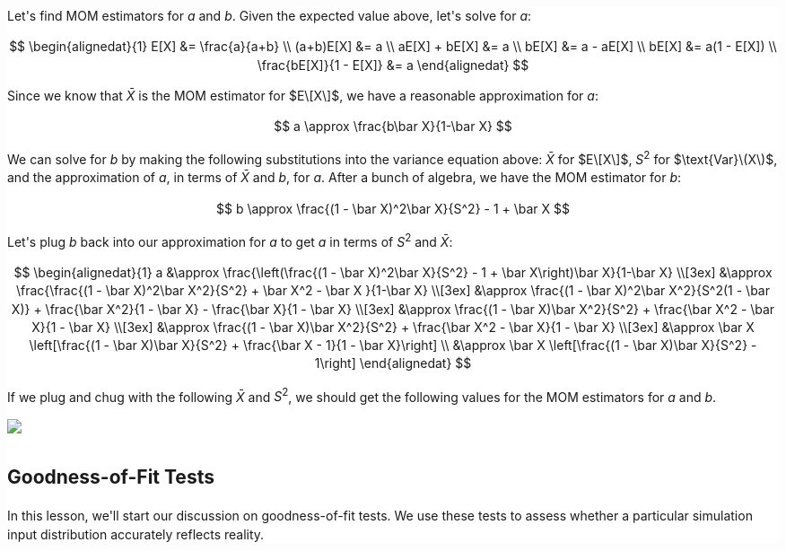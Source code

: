 Let's find MOM estimators for $a$ and $b$. Given the expected value above, let's solve for $a$:

$$
\begin{alignedat}{1}
E[X] &= \frac{a}{a+b} \\
(a+b)E[X] &= a \\
aE[X] + bE[X] &= a \\
bE[X] &= a - aE[X] \\
bE[X] &= a(1 - E[X]) \\
\frac{bE[X]}{1 - E[X]} &= a
\end{alignedat}
$$

Since we know that $\bar X$ is the MOM estimator for $E\[X\]$, we have a reasonable approximation for $a$:

$$
a \approx \frac{b\bar X}{1-\bar X}
$$

We can solve for $b$ by making the following substitutions into the variance equation above: $\bar X$ for $E\[X\]$, $S^2$ for $\text{Var}\(X\)$, and the approximation of $a$, in terms of $\bar X$ and $b$, for $a$. After a bunch of algebra, we have the MOM estimator for $b$:

$$
b \approx \frac{(1 - \bar X)^2\bar X}{S^2} - 1 + \bar X
$$

Let's plug $b$ back into our approximation for $a$ to get $a$ in terms of $S^2$ and $\bar X$:

$$
\begin{alignedat}{1}
a &\approx \frac{\left(\frac{(1 - \bar X)^2\bar X}{S^2} - 1 + \bar X\right)\bar X}{1-\bar X} \\[3ex]
&\approx \frac{\frac{(1 - \bar X)^2\bar X^2}{S^2} + \bar X^2 - \bar X }{1-\bar X} \\[3ex]
&\approx \frac{(1 - \bar X)^2\bar X^2}{S^2(1 - \bar X)} + \frac{\bar X^2}{1 - \bar X} - \frac{\bar X}{1 - \bar X} \\[3ex]
&\approx \frac{(1 - \bar X)\bar X^2}{S^2} + \frac{\bar X^2 - \bar X}{1 - 
\bar X} \\[3ex]
&\approx \frac{(1 - \bar X)\bar X^2}{S^2} + \frac{\bar X^2 - \bar X}{1 - 
\bar X} \\[3ex]
&\approx \bar X \left[\frac{(1 - \bar X)\bar X}{S^2} + \frac{\bar X - 1}{1 - \bar X}\right] \\
&\approx \bar X \left[\frac{(1 - \bar X)\bar X}{S^2} - 1\right]
\end{alignedat}
$$

If we plug and chug with the following $\bar X$ and $S^2$, we should get the following values for the MOM estimators for $a$ and $b$.

![](https://assets.omscs.io/notes/2020-10-29-21-08-53.png)

## Goodness-of-Fit Tests

In this lesson, we'll start our discussion on goodness-of-fit tests. We use these tests to assess whether a particular simulation input distribution accurately reflects reality.
